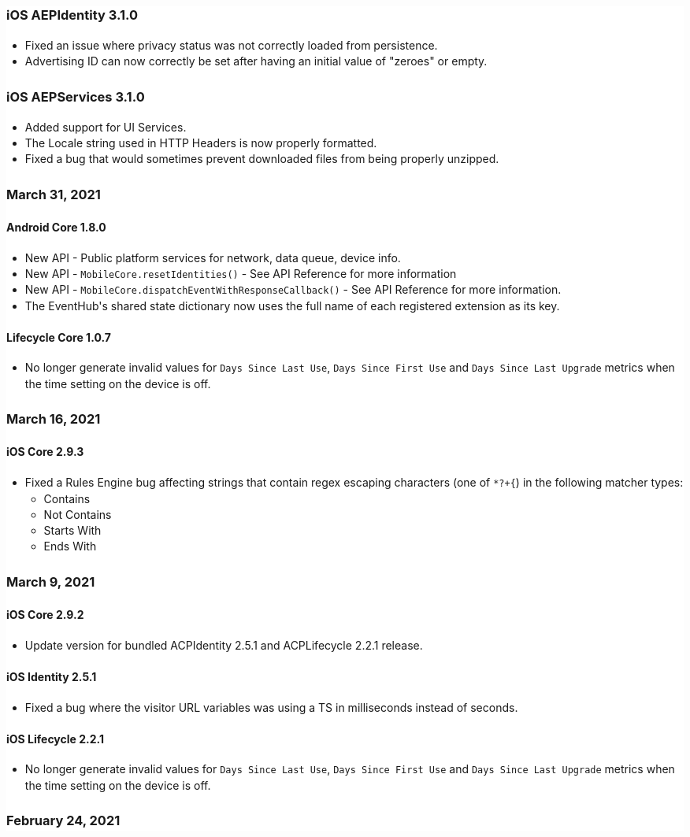 ### iOS AEPIdentity 3.1.0

* Fixed an issue where privacy status was not correctly loaded from persistence.
* Advertising ID can now correctly be set after having an initial value of "zeroes" or empty.

### iOS AEPServices 3.1.0

* Added support for UI Services.
* The Locale string used in HTTP Headers is now properly formatted.
* Fixed a bug that would sometimes prevent downloaded files from being properly unzipped.

### March 31, 2021

#### Android Core 1.8.0

* New API - Public platform services for network, data queue, device info.
* New API - `MobileCore.resetIdentities()` - See API Reference for more information
* New API - `MobileCore.dispatchEventWithResponseCallback()` - See API Reference for more information.
* The EventHub's shared state dictionary now uses the full name of each registered extension as its key.

#### Lifecycle Core 1.0.7

* No longer generate invalid values for `Days Since Last Use`, `Days Since First Use` and `Days Since Last Upgrade` metrics when the time setting on the device is off.

### March 16, 2021

#### iOS Core 2.9.3

* Fixed a Rules Engine bug affecting strings that contain regex escaping characters \(one of `*?+{`\) in the following matcher types:
  * Contains
  * Not Contains
  * Starts With
  * Ends With

### March 9, 2021

#### iOS Core 2.9.2

* Update version for bundled ACPIdentity 2.5.1 and ACPLifecycle 2.2.1 release.

#### iOS Identity 2.5.1

* Fixed a bug where the visitor URL variables was using a TS in milliseconds instead of seconds.

#### iOS Lifecycle 2.2.1

* No longer generate invalid values for `Days Since Last Use`, `Days Since First Use` and `Days Since Last Upgrade` metrics when the time setting on the device is off.

### February 24, 2021
